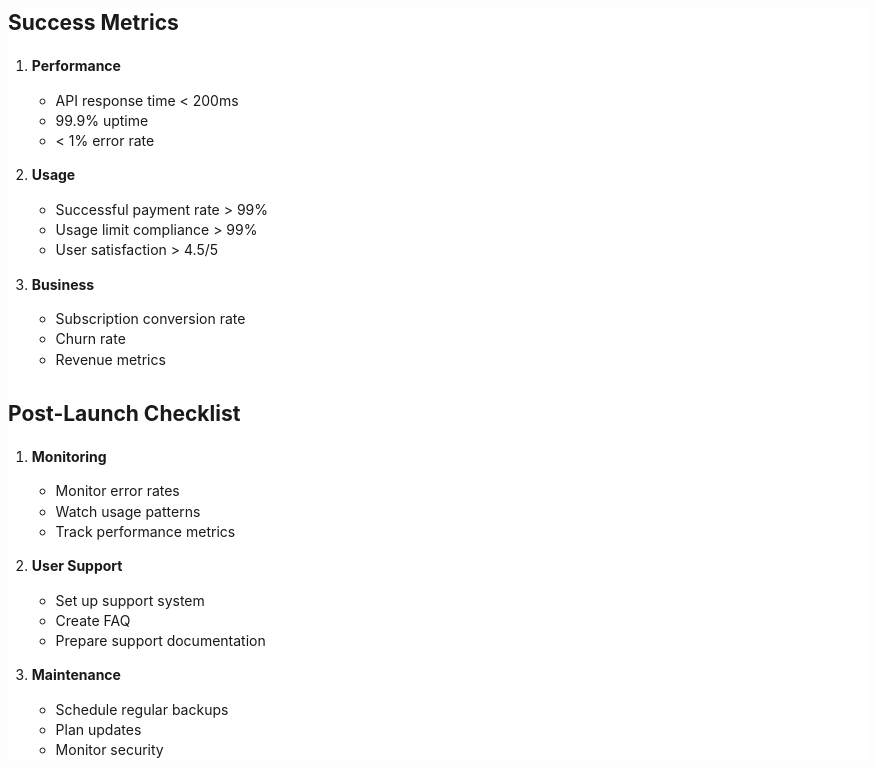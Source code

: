 ## Success Metrics

1. **Performance**
   - API response time < 200ms
   - 99.9% uptime
   - < 1% error rate

2. **Usage**
   - Successful payment rate > 99%
   - Usage limit compliance > 99%
   - User satisfaction > 4.5/5

3. **Business**
   - Subscription conversion rate
   - Churn rate
   - Revenue metrics

## Post-Launch Checklist

1. **Monitoring**
   - Monitor error rates
   - Watch usage patterns
   - Track performance metrics

2. **User Support**
   - Set up support system
   - Create FAQ
   - Prepare support documentation

3. **Maintenance**
   - Schedule regular backups
   - Plan updates
   - Monitor security 